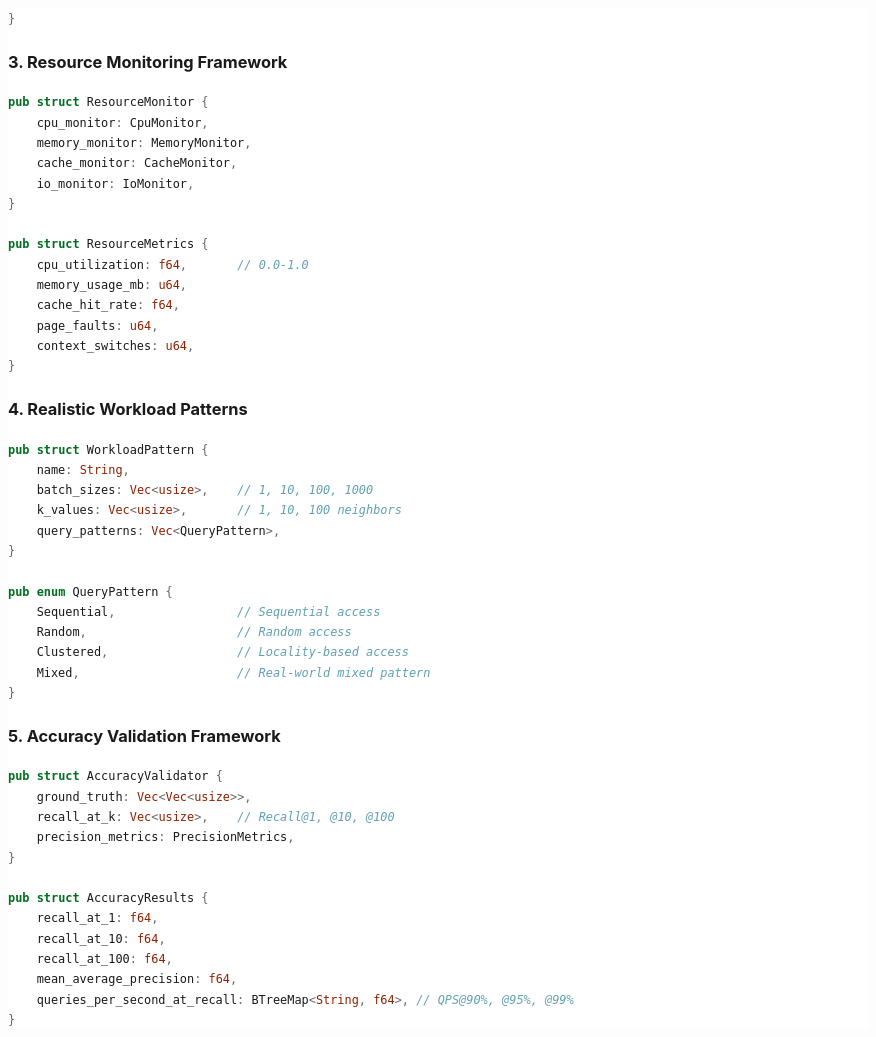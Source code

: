 ```rust
}
```

### 3. Resource Monitoring Framework

```rust
pub struct ResourceMonitor {
    cpu_monitor: CpuMonitor,
    memory_monitor: MemoryMonitor,
    cache_monitor: CacheMonitor,
    io_monitor: IoMonitor,
}

pub struct ResourceMetrics {
    cpu_utilization: f64,       // 0.0-1.0
    memory_usage_mb: u64,
    cache_hit_rate: f64,
    page_faults: u64,
    context_switches: u64,
}
```

### 4. Realistic Workload Patterns

```rust
pub struct WorkloadPattern {
    name: String,
    batch_sizes: Vec<usize>,    // 1, 10, 100, 1000
    k_values: Vec<usize>,       // 1, 10, 100 neighbors
    query_patterns: Vec<QueryPattern>,
}

pub enum QueryPattern {
    Sequential,                 // Sequential access
    Random,                     // Random access
    Clustered,                  // Locality-based access
    Mixed,                      // Real-world mixed pattern
}
```

### 5. Accuracy Validation Framework

```rust
pub struct AccuracyValidator {
    ground_truth: Vec<Vec<usize>>,
    recall_at_k: Vec<usize>,    // Recall@1, @10, @100
    precision_metrics: PrecisionMetrics,
}

pub struct AccuracyResults {
    recall_at_1: f64,
    recall_at_10: f64,
    recall_at_100: f64,
    mean_average_precision: f64,
    queries_per_second_at_recall: BTreeMap<String, f64>, // QPS@90%, @95%, @99%
}
```
